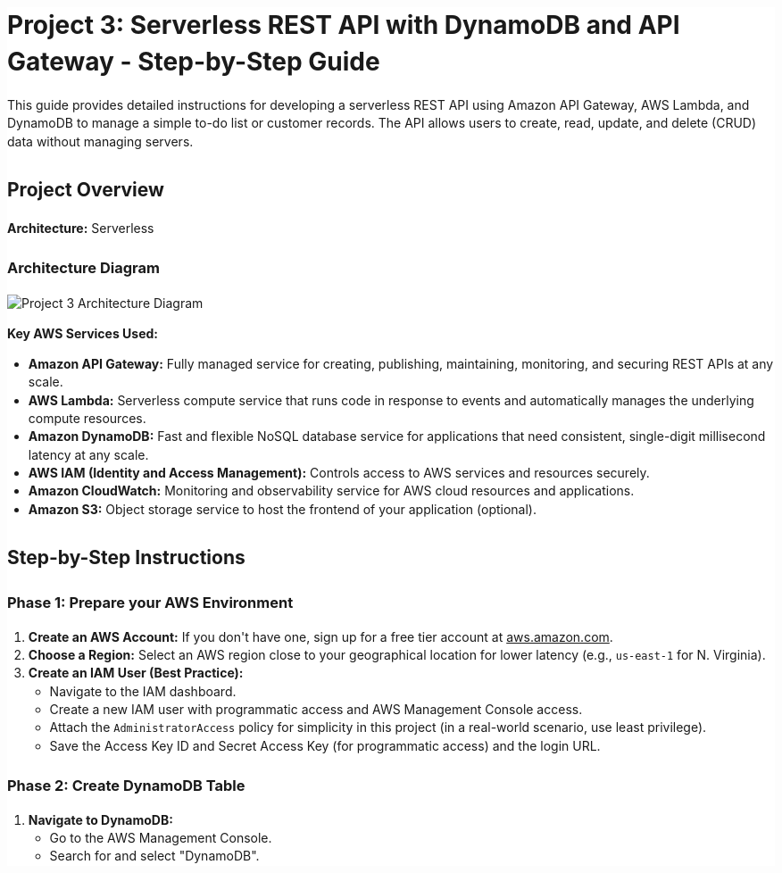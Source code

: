 # Project 3: Serverless REST API with DynamoDB and API Gateway - Step-by-Step Guide

This guide provides detailed instructions for developing a serverless REST API using Amazon API Gateway, AWS Lambda, and DynamoDB to manage a simple to-do list or customer records. The API allows users to create, read, update, and delete (CRUD) data without managing servers.

## Project Overview

**Architecture:** Serverless

### Architecture Diagram

![Project 3 Architecture Diagram](https://private-us-east-1.manuscdn.com/sessionFile/VggiyKytuW5UKqJ3qexkSX/sandbox/Ixl70BjIymnJle1WHfK8rV-images_1749990537224_na1fn_L2hvbWUvdWJ1bnR1L3Byb2plY3QzX2FyY2hpdGVjdHVyZV9kaWFncmFt.png?Policy=eyJTdGF0ZW1lbnQiOlt7IlJlc291cmNlIjoiaHR0cHM6Ly9wcml2YXRlLXVzLWVhc3QtMS5tYW51c2Nkbi5jb20vc2Vzc2lvbkZpbGUvVmdnaXlLeXR1VzVVS3FKM3FleGtTWC9zYW5kYm94L0l4bDcwQmpJeW1uSmxlMVdIZks4clYtaW1hZ2VzXzE3NDk5OTA1MzcyMjRfbmExZm5fTDJodmJXVXZkV0oxYm5SMUwzQnliMnBsWTNRelgyRnlZMmhwZEdWamRIVnlaVjlrYVdGbmNtRnQucG5nIiwiQ29uZGl0aW9uIjp7IkRhdGVMZXNzVGhhbiI6eyJBV1M6RXBvY2hUaW1lIjoxNzY3MjI1NjAwfX19XX0_&Key-Pair-Id=K2HSFNDJXOU9YS&Signature=INc7wiL3jaWqPjEkt4nLIa2bDXB~kV2IIMg0v9wJ3RvrrM4sacGkWl6Qd5yzvFpl2CQTSsvDKWHI3pSiQSiMhlh8awhk62xDquLnZcyklOTo-9ObLXynjBZqcLdUWvlwfufPZhMDD53s7Rgshvm2XOAj0xouU63R4tzS7DAxILTlp5nz-AIFNQnWViWJPcy8OylR2gpSLvjFF4E8FIE8Ewkm~RwDb8xVaj0pNUASE~Bas8-tn9tQHmL4FsFnV7mAojGmtBiiBRjBaE0zg7HVxMicotCPLMMSHIoH2~ynJs1OP9pdMOcdIrt9vfwHirnErRHMYjGf37NWRQrSfWbFeQ__)



**Key AWS Services Used:**
*   **Amazon API Gateway:** Fully managed service for creating, publishing, maintaining, monitoring, and securing REST APIs at any scale.
*   **AWS Lambda:** Serverless compute service that runs code in response to events and automatically manages the underlying compute resources.
*   **Amazon DynamoDB:** Fast and flexible NoSQL database service for applications that need consistent, single-digit millisecond latency at any scale.
*   **AWS IAM (Identity and Access Management):** Controls access to AWS services and resources securely.
*   **Amazon CloudWatch:** Monitoring and observability service for AWS cloud resources and applications.
*   **Amazon S3:** Object storage service to host the frontend of your application (optional).

## Step-by-Step Instructions

### Phase 1: Prepare your AWS Environment

1.  **Create an AWS Account:** If you don't have one, sign up for a free tier account at [aws.amazon.com](https://aws.amazon.com/).
2.  **Choose a Region:** Select an AWS region close to your geographical location for lower latency (e.g., `us-east-1` for N. Virginia).
3.  **Create an IAM User (Best Practice):**
    *   Navigate to the IAM dashboard.
    *   Create a new IAM user with programmatic access and AWS Management Console access.
    *   Attach the `AdministratorAccess` policy for simplicity in this project (in a real-world scenario, use least privilege).
    *   Save the Access Key ID and Secret Access Key (for programmatic access) and the login URL.

### Phase 2: Create DynamoDB Table

1.  **Navigate to DynamoDB:**
    *   Go to the AWS Management Console.
    *   Search for and select "DynamoDB".
